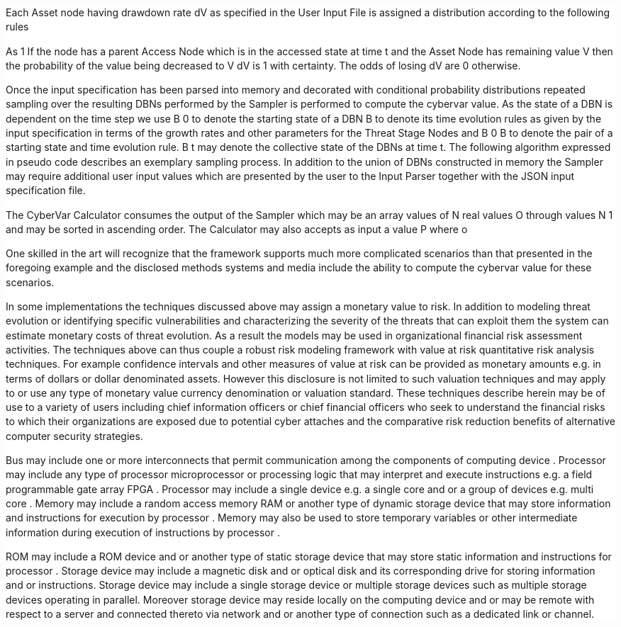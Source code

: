 Each Asset node having drawdown rate dV as specified in the User Input File is assigned a distribution according to the following rules 

 As 1 If the node has a parent Access Node which is in the accessed state at time t and the Asset Node has remaining value V then the probability of the value being decreased to V dV is 1 with certainty. The odds of losing dV are 0 otherwise.

Once the input specification has been parsed into memory and decorated with conditional probability distributions repeated sampling over the resulting DBNs performed by the Sampler is performed to compute the cybervar value. As the state of a DBN is dependent on the time step we use B 0 to denote the starting state of a DBN B to denote its time evolution rules as given by the input specification in terms of the growth rates and other parameters for the Threat Stage Nodes and B 0 B to denote the pair of a starting state and time evolution rule. B t may denote the collective state of the DBNs at time t. The following algorithm expressed in pseudo code describes an exemplary sampling process. In addition to the union of DBNs constructed in memory the Sampler may require additional user input values which are presented by the user to the Input Parser together with the JSON input specification file.

The CyberVar Calculator consumes the output of the Sampler which may be an array values of N real values O through values N 1 and may be sorted in ascending order. The Calculator may also accepts as input a value P where o

One skilled in the art will recognize that the framework supports much more complicated scenarios than that presented in the foregoing example and the disclosed methods systems and media include the ability to compute the cybervar value for these scenarios.

In some implementations the techniques discussed above may assign a monetary value to risk. In addition to modeling threat evolution or identifying specific vulnerabilities and characterizing the severity of the threats that can exploit them the system can estimate monetary costs of threat evolution. As a result the models may be used in organizational financial risk assessment activities. The techniques above can thus couple a robust risk modeling framework with value at risk quantitative risk analysis techniques. For example confidence intervals and other measures of value at risk can be provided as monetary amounts e.g. in terms of dollars or dollar denominated assets. However this disclosure is not limited to such valuation techniques and may apply to or use any type of monetary value currency denomination or valuation standard. These techniques describe herein may be of use to a variety of users including chief information officers or chief financial officers who seek to understand the financial risks to which their organizations are exposed due to potential cyber attaches and the comparative risk reduction benefits of alternative computer security strategies.

Bus may include one or more interconnects that permit communication among the components of computing device . Processor may include any type of processor microprocessor or processing logic that may interpret and execute instructions e.g. a field programmable gate array FPGA . Processor may include a single device e.g. a single core and or a group of devices e.g. multi core . Memory may include a random access memory RAM or another type of dynamic storage device that may store information and instructions for execution by processor . Memory may also be used to store temporary variables or other intermediate information during execution of instructions by processor .

ROM may include a ROM device and or another type of static storage device that may store static information and instructions for processor . Storage device may include a magnetic disk and or optical disk and its corresponding drive for storing information and or instructions. Storage device may include a single storage device or multiple storage devices such as multiple storage devices operating in parallel. Moreover storage device may reside locally on the computing device and or may be remote with respect to a server and connected thereto via network and or another type of connection such as a dedicated link or channel.
